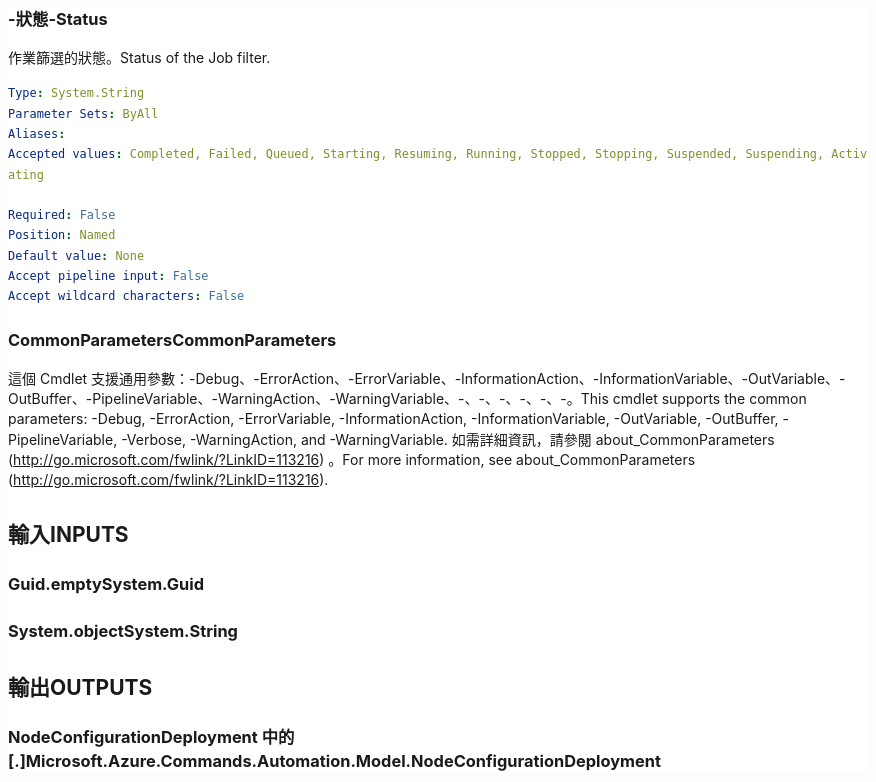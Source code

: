 ### <span data-ttu-id="e7f80-126">-狀態</span><span class="sxs-lookup"><span data-stu-id="e7f80-126">-Status</span></span>
<span data-ttu-id="e7f80-127">作業篩選的狀態。</span><span class="sxs-lookup"><span data-stu-id="e7f80-127">Status of the Job filter.</span></span>

```yaml
Type: System.String
Parameter Sets: ByAll
Aliases:
Accepted values: Completed, Failed, Queued, Starting, Resuming, Running, Stopped, Stopping, Suspended, Suspending, Activating

Required: False
Position: Named
Default value: None
Accept pipeline input: False
Accept wildcard characters: False
```

### <span data-ttu-id="e7f80-128">CommonParameters</span><span class="sxs-lookup"><span data-stu-id="e7f80-128">CommonParameters</span></span>
<span data-ttu-id="e7f80-129">這個 Cmdlet 支援通用參數：-Debug、-ErrorAction、-ErrorVariable、-InformationAction、-InformationVariable、-OutVariable、-OutBuffer、-PipelineVariable、-WarningAction、-WarningVariable、-、-、-、-、-、-。</span><span class="sxs-lookup"><span data-stu-id="e7f80-129">This cmdlet supports the common parameters: -Debug, -ErrorAction, -ErrorVariable, -InformationAction, -InformationVariable, -OutVariable, -OutBuffer, -PipelineVariable, -Verbose, -WarningAction, and -WarningVariable.</span></span> <span data-ttu-id="e7f80-130">如需詳細資訊，請參閱 about_CommonParameters (http://go.microsoft.com/fwlink/?LinkID=113216) 。</span><span class="sxs-lookup"><span data-stu-id="e7f80-130">For more information, see about_CommonParameters (http://go.microsoft.com/fwlink/?LinkID=113216).</span></span>

## <span data-ttu-id="e7f80-131">輸入</span><span class="sxs-lookup"><span data-stu-id="e7f80-131">INPUTS</span></span>

### <span data-ttu-id="e7f80-132">Guid.empty</span><span class="sxs-lookup"><span data-stu-id="e7f80-132">System.Guid</span></span>

### <span data-ttu-id="e7f80-133">System.object</span><span class="sxs-lookup"><span data-stu-id="e7f80-133">System.String</span></span>

## <span data-ttu-id="e7f80-134">輸出</span><span class="sxs-lookup"><span data-stu-id="e7f80-134">OUTPUTS</span></span>

### <span data-ttu-id="e7f80-135">NodeConfigurationDeployment 中的 [.]</span><span class="sxs-lookup"><span data-stu-id="e7f80-135">Microsoft.Azure.Commands.Automation.Model.NodeConfigurationDeployment</span></span>
